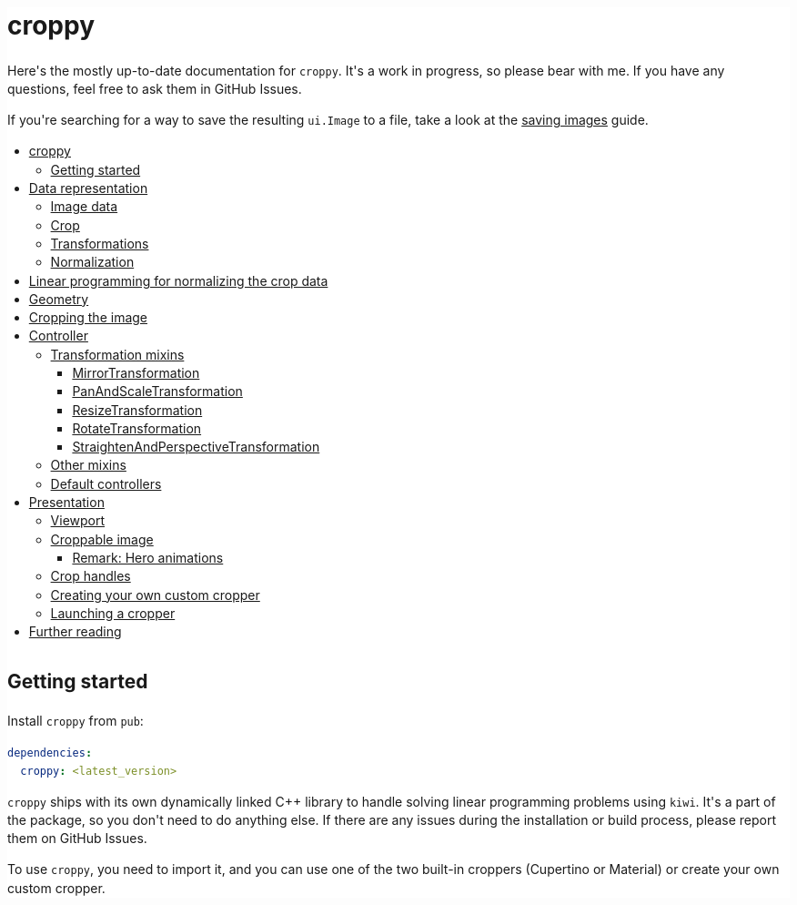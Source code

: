 # croppy

Here's the mostly up-to-date documentation for `croppy`. It's a work in progress, so please bear with me. If you have any questions, feel free to ask them in GitHub Issues.

If you're searching for a way to save the resulting `ui.Image` to a file, take a look at the [saving images](./doc/saving-images.md) guide.

- [croppy](#croppy)
  - [Getting started](#getting-started)
- [Data representation](#data-representation)
    - [Image data](#image-data)
    - [Crop](#crop)
    - [Transformations](#transformations)
    - [Normalization](#normalization)
- [Linear programming for normalizing the crop data](#linear-programming-for-normalizing-the-crop-data)
- [Geometry](#geometry)
- [Cropping the image](#cropping-the-image)
- [Controller](#controller)
  - [Transformation mixins](#transformation-mixins)
    - [MirrorTransformation](#mirrortransformation)
    - [PanAndScaleTransformation](#panandscaletransformation)
    - [ResizeTransformation](#resizetransformation)
    - [RotateTransformation](#rotatetransformation)
    - [StraightenAndPerspectiveTransformation](#straightenandperspectivetransformation)
  - [Other mixins](#other-mixins)
  - [Default controllers](#default-controllers)
- [Presentation](#presentation)
  - [Viewport](#viewport)
  - [Croppable image](#croppable-image)
    - [Remark: Hero animations](#remark-hero-animations)
  - [Crop handles](#crop-handles)
  - [Creating your own custom cropper](#creating-your-own-custom-cropper)
  - [Launching a cropper](#launching-a-cropper)
- [Further reading](#further-reading)


## Getting started

Install `croppy` from `pub`:

```yaml
dependencies:
  croppy: <latest_version>
```

`croppy` ships with its own dynamically linked C++ library to handle solving linear programming problems using `kiwi`. It's a part of the package, so you don't need to do anything else. If there are any issues during the installation or build process, please report them on GitHub Issues.

To use `croppy`, you need to import it, and you can use one of the two built-in croppers (Cupertino or Material) or create your own custom cropper.
